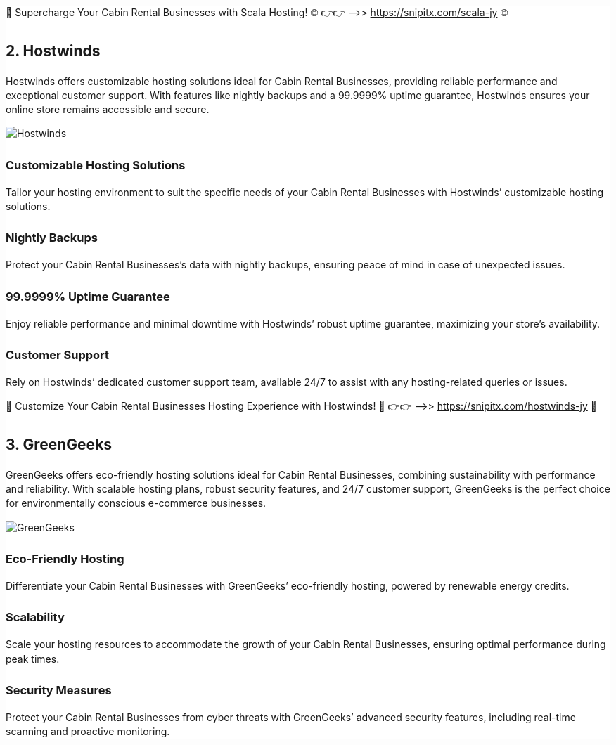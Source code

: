 🚀 Supercharge Your Cabin Rental Businesses with Scala Hosting! 🌐
👉👉 -->> https://snipitx.com/scala-jy 🌐

## 2. Hostwinds

Hostwinds offers customizable hosting solutions ideal for Cabin Rental Businesses, providing reliable performance and exceptional customer support. With features like nightly backups and a 99.9999% uptime guarantee, Hostwinds ensures your online store remains accessible and secure.

![Hostwinds](https://i.imgur.com/53aSNXx.jpeg "Hostwinds Hosting")

### Customizable Hosting Solutions
Tailor your hosting environment to suit the specific needs of your Cabin Rental Businesses with Hostwinds’ customizable hosting solutions.

### Nightly Backups
Protect your Cabin Rental Businesses’s data with nightly backups, ensuring peace of mind in case of unexpected issues.

### 99.9999% Uptime Guarantee
Enjoy reliable performance and minimal downtime with Hostwinds’ robust uptime guarantee, maximizing your store’s availability.

### Customer Support
Rely on Hostwinds’ dedicated customer support team, available 24/7 to assist with any hosting-related queries or issues.

🌟 Customize Your Cabin Rental Businesses Hosting Experience with Hostwinds! 🚀
👉👉 -->> https://snipitx.com/hostwinds-jy 🚀


## 3. GreenGeeks

GreenGeeks offers eco-friendly hosting solutions ideal for Cabin Rental Businesses, combining sustainability with performance and reliability. With scalable hosting plans, robust security features, and 24/7 customer support, GreenGeeks is the perfect choice for environmentally conscious e-commerce businesses.

![GreenGeeks](https://i.imgur.com/eEwuntu.jpg "GreenGeeks Hosting")

### Eco-Friendly Hosting
Differentiate your Cabin Rental Businesses with GreenGeeks’ eco-friendly hosting, powered by renewable energy credits.

### Scalability
Scale your hosting resources to accommodate the growth of your Cabin Rental Businesses, ensuring optimal performance during peak times.

### Security Measures
Protect your Cabin Rental Businesses from cyber threats with GreenGeeks’ advanced security features, including real-time scanning and proactive monitoring.
